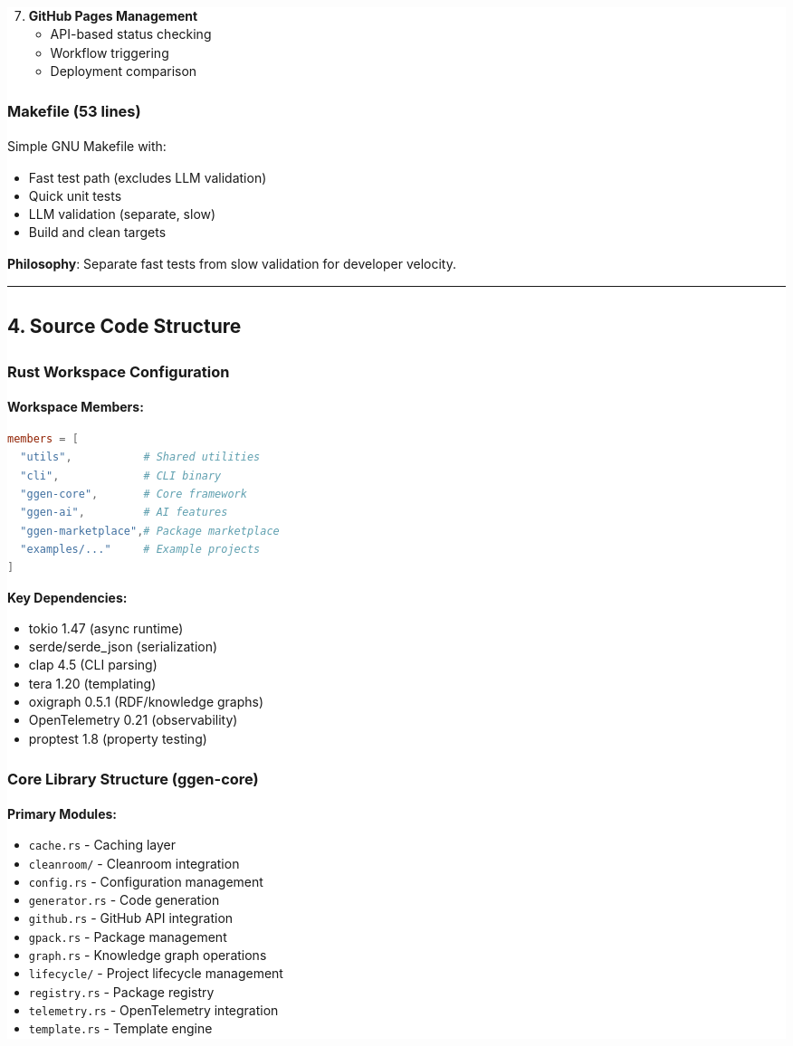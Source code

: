 7. **GitHub Pages Management**
   - API-based status checking
   - Workflow triggering
   - Deployment comparison

### Makefile (53 lines)

Simple GNU Makefile with:
- Fast test path (excludes LLM validation)
- Quick unit tests
- LLM validation (separate, slow)
- Build and clean targets

**Philosophy**: Separate fast tests from slow validation for developer velocity.

---

## 4. Source Code Structure

### Rust Workspace Configuration

**Workspace Members:**
```toml
members = [
  "utils",           # Shared utilities
  "cli",             # CLI binary
  "ggen-core",       # Core framework
  "ggen-ai",         # AI features
  "ggen-marketplace",# Package marketplace
  "examples/..."     # Example projects
]
```

**Key Dependencies:**
- tokio 1.47 (async runtime)
- serde/serde_json (serialization)
- clap 4.5 (CLI parsing)
- tera 1.20 (templating)
- oxigraph 0.5.1 (RDF/knowledge graphs)
- OpenTelemetry 0.21 (observability)
- proptest 1.8 (property testing)

### Core Library Structure (ggen-core)

**Primary Modules:**
- `cache.rs` - Caching layer
- `cleanroom/` - Cleanroom integration
- `config.rs` - Configuration management
- `generator.rs` - Code generation
- `github.rs` - GitHub API integration
- `gpack.rs` - Package management
- `graph.rs` - Knowledge graph operations
- `lifecycle/` - Project lifecycle management
- `registry.rs` - Package registry
- `telemetry.rs` - OpenTelemetry integration
- `template.rs` - Template engine
